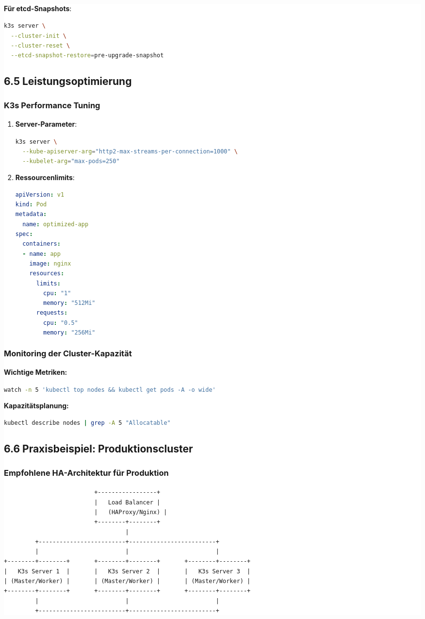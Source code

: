 **Für etcd-Snapshots**:
```bash
k3s server \
  --cluster-init \
  --cluster-reset \
  --etcd-snapshot-restore=pre-upgrade-snapshot
```

## **6.5 Leistungsoptimierung**

### **K3s Performance Tuning**
1. **Server-Parameter**:
   ```bash
   k3s server \
     --kube-apiserver-arg="http2-max-streams-per-connection=1000" \
     --kubelet-arg="max-pods=250"
   ```

2. **Ressourcenlimits**:
   ```yaml
   apiVersion: v1
   kind: Pod
   metadata:
     name: optimized-app
   spec:
     containers:
     - name: app
       image: nginx
       resources:
         limits:
           cpu: "1"
           memory: "512Mi"
         requests:
           cpu: "0.5"
           memory: "256Mi"
   ```

### **Monitoring der Cluster-Kapazität**
**Wichtige Metriken:**
```bash
watch -n 5 'kubectl top nodes && kubectl get pods -A -o wide'
```

**Kapazitätsplanung:**
```bash
kubectl describe nodes | grep -A 5 "Allocatable"
```

## **6.6 Praxisbeispiel: Produktionscluster**

### **Empfohlene HA-Architektur für Produktion**
```
                          +-----------------+
                          |   Load Balancer |
                          |   (HAProxy/Nginx) |
                          +--------+--------+
                                   |
         +-------------------------+-------------------------+
         |                         |                         |
+--------+--------+       +--------+--------+       +--------+--------+
|   K3s Server 1  |       |   K3s Server 2  |       |   K3s Server 3  |
| (Master/Worker) |       | (Master/Worker) |       | (Master/Worker) |
+--------+--------+       +--------+--------+       +--------+--------+
         |                         |                         |
         +-------------------------+-------------------------+
```